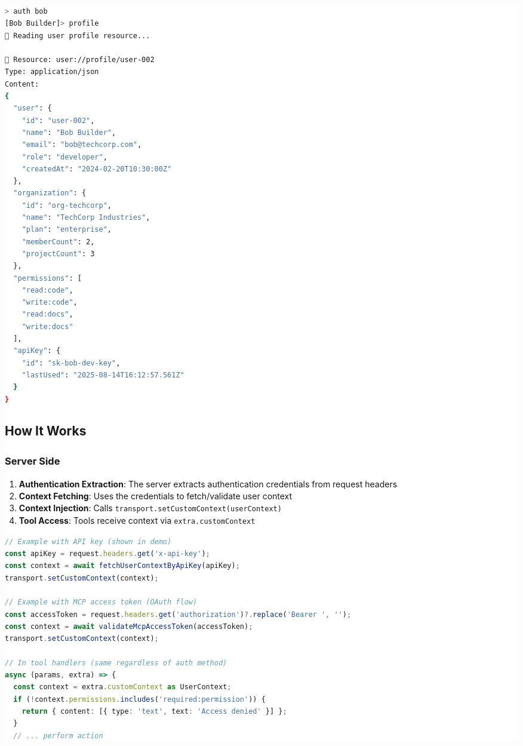 ```bash
> auth bob
[Bob Builder]> profile
📄 Reading user profile resource...

📄 Resource: user://profile/user-002
Type: application/json
Content:
{
  "user": {
    "id": "user-002",
    "name": "Bob Builder",
    "email": "bob@techcorp.com",
    "role": "developer",
    "createdAt": "2024-02-20T10:30:00Z"
  },
  "organization": {
    "id": "org-techcorp",
    "name": "TechCorp Industries",
    "plan": "enterprise",
    "memberCount": 2,
    "projectCount": 3
  },
  "permissions": [
    "read:code",
    "write:code",
    "read:docs",
    "write:docs"
  ],
  "apiKey": {
    "id": "sk-bob-dev-key",
    "lastUsed": "2025-08-14T16:12:57.561Z"
  }
}
```

## How It Works

### Server Side

1. **Authentication Extraction**: The server extracts authentication credentials from request headers
2. **Context Fetching**: Uses the credentials to fetch/validate user context
3. **Context Injection**: Calls `transport.setCustomContext(userContext)`
4. **Tool Access**: Tools receive context via `extra.customContext`

```typescript
// Example with API key (shown in demo)
const apiKey = request.headers.get('x-api-key');
const context = await fetchUserContextByApiKey(apiKey);
transport.setCustomContext(context);

// Example with MCP access token (OAuth flow)
const accessToken = request.headers.get('authorization')?.replace('Bearer ', '');
const context = await validateMcpAccessToken(accessToken);
transport.setCustomContext(context);

// In tool handlers (same regardless of auth method)
async (params, extra) => {
  const context = extra.customContext as UserContext;
  if (!context.permissions.includes('required:permission')) {
    return { content: [{ type: 'text', text: 'Access denied' }] };
  }
  // ... perform action
```